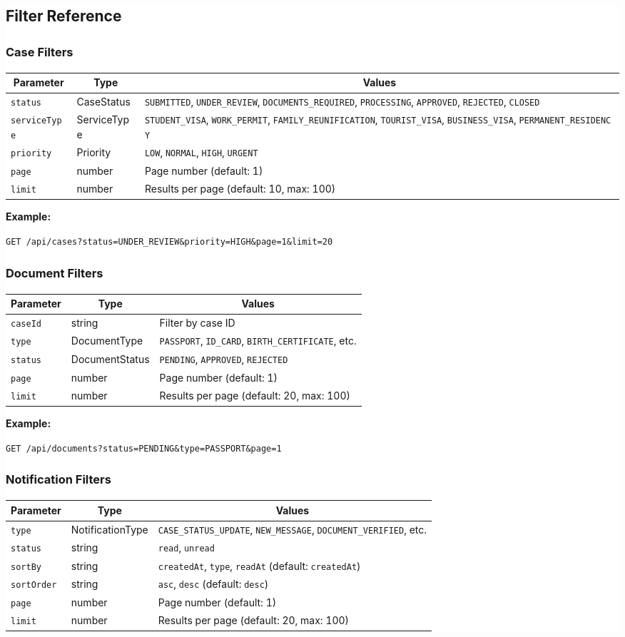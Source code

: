 
## Filter Reference

### Case Filters

| Parameter | Type | Values |
|-----------|------|--------|
| `status` | CaseStatus | `SUBMITTED`, `UNDER_REVIEW`, `DOCUMENTS_REQUIRED`, `PROCESSING`, `APPROVED`, `REJECTED`, `CLOSED` |
| `serviceType` | ServiceType | `STUDENT_VISA`, `WORK_PERMIT`, `FAMILY_REUNIFICATION`, `TOURIST_VISA`, `BUSINESS_VISA`, `PERMANENT_RESIDENCY` |
| `priority` | Priority | `LOW`, `NORMAL`, `HIGH`, `URGENT` |
| `page` | number | Page number (default: 1) |
| `limit` | number | Results per page (default: 10, max: 100) |

**Example:**
```
GET /api/cases?status=UNDER_REVIEW&priority=HIGH&page=1&limit=20
```

### Document Filters

| Parameter | Type | Values |
|-----------|------|--------|
| `caseId` | string | Filter by case ID |
| `type` | DocumentType | `PASSPORT`, `ID_CARD`, `BIRTH_CERTIFICATE`, etc. |
| `status` | DocumentStatus | `PENDING`, `APPROVED`, `REJECTED` |
| `page` | number | Page number (default: 1) |
| `limit` | number | Results per page (default: 20, max: 100) |

**Example:**
```
GET /api/documents?status=PENDING&type=PASSPORT&page=1
```

### Notification Filters

| Parameter | Type | Values |
|-----------|------|--------|
| `type` | NotificationType | `CASE_STATUS_UPDATE`, `NEW_MESSAGE`, `DOCUMENT_VERIFIED`, etc. |
| `status` | string | `read`, `unread` |
| `sortBy` | string | `createdAt`, `type`, `readAt` (default: `createdAt`) |
| `sortOrder` | string | `asc`, `desc` (default: `desc`) |
| `page` | number | Page number (default: 1) |
| `limit` | number | Results per page (default: 20, max: 100) |
